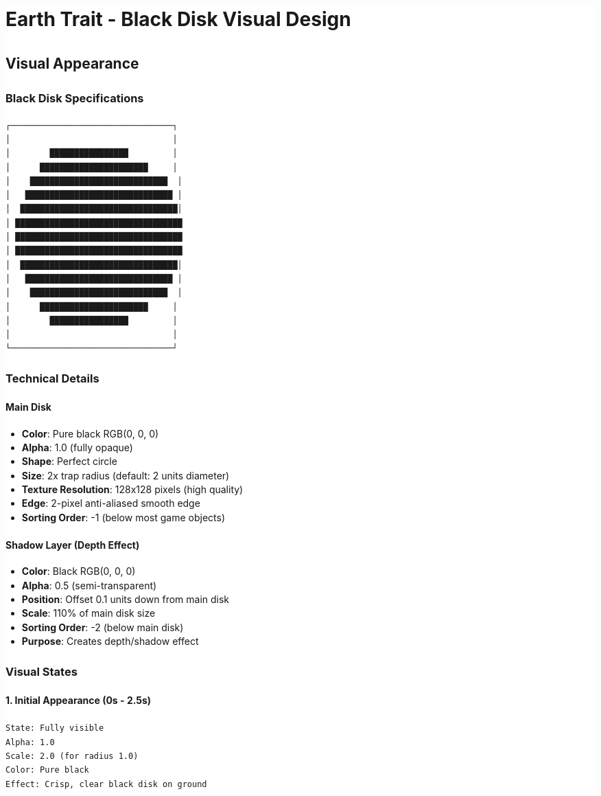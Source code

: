 # Earth Trait - Black Disk Visual Design

## Visual Appearance

### Black Disk Specifications
```
┌─────────────────────────────────┐
│                                 │
│        ████████████████         │
│      ██████████████████████     │
│    ████████████████████████████  │
│   ██████████████████████████████ │
│  ████████████████████████████████│
│ ██████████████████████████████████
│ ██████████████████████████████████
│ ██████████████████████████████████
│  ████████████████████████████████│
│   ██████████████████████████████ │
│    ████████████████████████████  │
│      ██████████████████████     │
│        ████████████████         │
│                                 │
└─────────────────────────────────┘
```

### Technical Details

#### Main Disk
- **Color**: Pure black RGB(0, 0, 0)
- **Alpha**: 1.0 (fully opaque)
- **Shape**: Perfect circle
- **Size**: 2x trap radius (default: 2 units diameter)
- **Texture Resolution**: 128x128 pixels (high quality)
- **Edge**: 2-pixel anti-aliased smooth edge
- **Sorting Order**: -1 (below most game objects)

#### Shadow Layer (Depth Effect)
- **Color**: Black RGB(0, 0, 0)
- **Alpha**: 0.5 (semi-transparent)
- **Position**: Offset 0.1 units down from main disk
- **Scale**: 110% of main disk size
- **Sorting Order**: -2 (below main disk)
- **Purpose**: Creates depth/shadow effect

### Visual States

#### 1. Initial Appearance (0s - 2.5s)
```
State: Fully visible
Alpha: 1.0
Scale: 2.0 (for radius 1.0)
Color: Pure black
Effect: Crisp, clear black disk on ground
```
